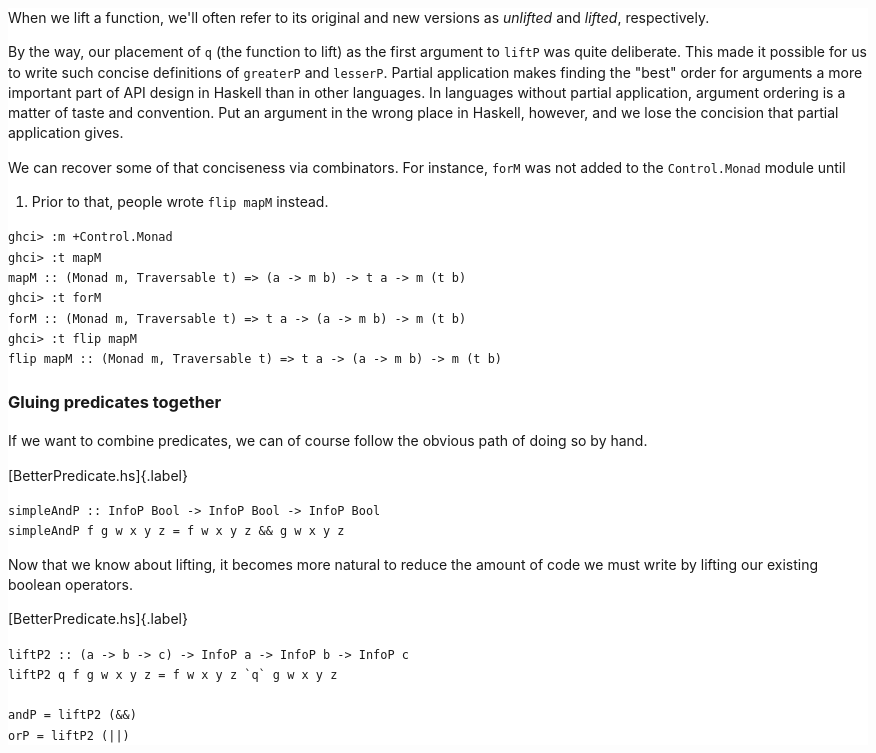 When we lift a function, we\'ll often refer to its original and new
versions as *unlifted* and *lifted*, respectively.

By the way, our placement of `q` (the function to lift) as the first
argument to `liftP` was quite deliberate. This made it possible for us
to write such concise definitions of `greaterP` and `lesserP`. Partial
application makes finding the \"best\" order for arguments a more
important part of API design in Haskell than in other languages. In
languages without partial application, argument ordering is a matter of
taste and convention. Put an argument in the wrong place in Haskell,
however, and we lose the concision that partial application gives.

We can recover some of that conciseness via combinators. For instance,
`forM` was not added to the `Control.Monad` module until

1.  Prior to that, people wrote `flip mapM` instead.

``` {.screen}
ghci> :m +Control.Monad
ghci> :t mapM
mapM :: (Monad m, Traversable t) => (a -> m b) -> t a -> m (t b)
ghci> :t forM
forM :: (Monad m, Traversable t) => t a -> (a -> m b) -> m (t b)
ghci> :t flip mapM
flip mapM :: (Monad m, Traversable t) => t a -> (a -> m b) -> m (t b)
```

### Gluing predicates together

If we want to combine predicates, we can of course follow the obvious
path of doing so by hand.

<div>

[BetterPredicate.hs]{.label}

``` {.haskell}
simpleAndP :: InfoP Bool -> InfoP Bool -> InfoP Bool
simpleAndP f g w x y z = f w x y z && g w x y z
```

</div>

Now that we know about lifting, it becomes more natural to reduce the
amount of code we must write by lifting our existing boolean operators.

<div>

[BetterPredicate.hs]{.label}

``` {.haskell}
liftP2 :: (a -> b -> c) -> InfoP a -> InfoP b -> InfoP c
liftP2 q f g w x y z = f w x y z `q` g w x y z

andP = liftP2 (&&)
orP = liftP2 (||)
```
